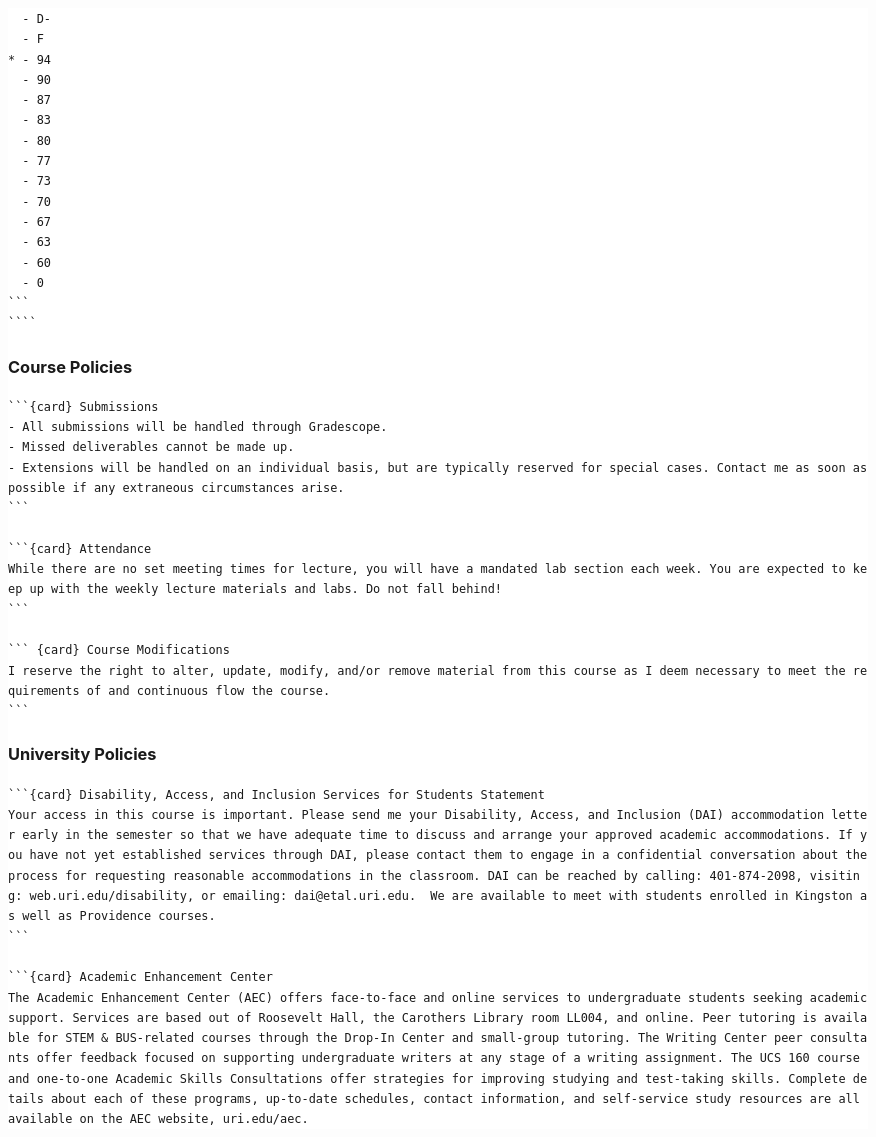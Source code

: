 `````` {div} full-width
  - D-
  - F
* - 94
  - 90
  - 87 
  - 83
  - 80
  - 77
  - 73
  - 70
  - 67
  - 63
  - 60
  - 0
```
````
``````

### Course Policies

`````` {div} full-width
```{card} Submissions
- All submissions will be handled through Gradescope.
- Missed deliverables cannot be made up.
- Extensions will be handled on an individual basis, but are typically reserved for special cases. Contact me as soon as possible if any extraneous circumstances arise.
```

```{card} Attendance
While there are no set meeting times for lecture, you will have a mandated lab section each week. You are expected to keep up with the weekly lecture materials and labs. Do not fall behind!
```

``` {card} Course Modifications
I reserve the right to alter, update, modify, and/or remove material from this course as I deem necessary to meet the requirements of and continuous flow the course.
```
``````

### University Policies

`````` {div} full-width
```{card} Disability, Access, and Inclusion Services for Students Statement
Your access in this course is important. Please send me your Disability, Access, and Inclusion (DAI) accommodation letter early in the semester so that we have adequate time to discuss and arrange your approved academic accommodations. If you have not yet established services through DAI, please contact them to engage in a confidential conversation about the process for requesting reasonable accommodations in the classroom. DAI can be reached by calling: 401-874-2098, visiting: web.uri.edu/disability, or emailing: dai@etal.uri.edu.  We are available to meet with students enrolled in Kingston as well as Providence courses.
```

```{card} Academic Enhancement Center
The Academic Enhancement Center (AEC) offers face-to-face and online services to undergraduate students seeking academic support. Services are based out of Roosevelt Hall, the Carothers Library room LL004, and online. Peer tutoring is available for STEM & BUS-related courses through the Drop-In Center and small-group tutoring. The Writing Center peer consultants offer feedback focused on supporting undergraduate writers at any stage of a writing assignment. The UCS 160 course and one-to-one Academic Skills Consultations offer strategies for improving studying and test-taking skills. Complete details about each of these programs, up-to-date schedules, contact information, and self-service study resources are all available on the AEC website, uri.edu/aec.

``````